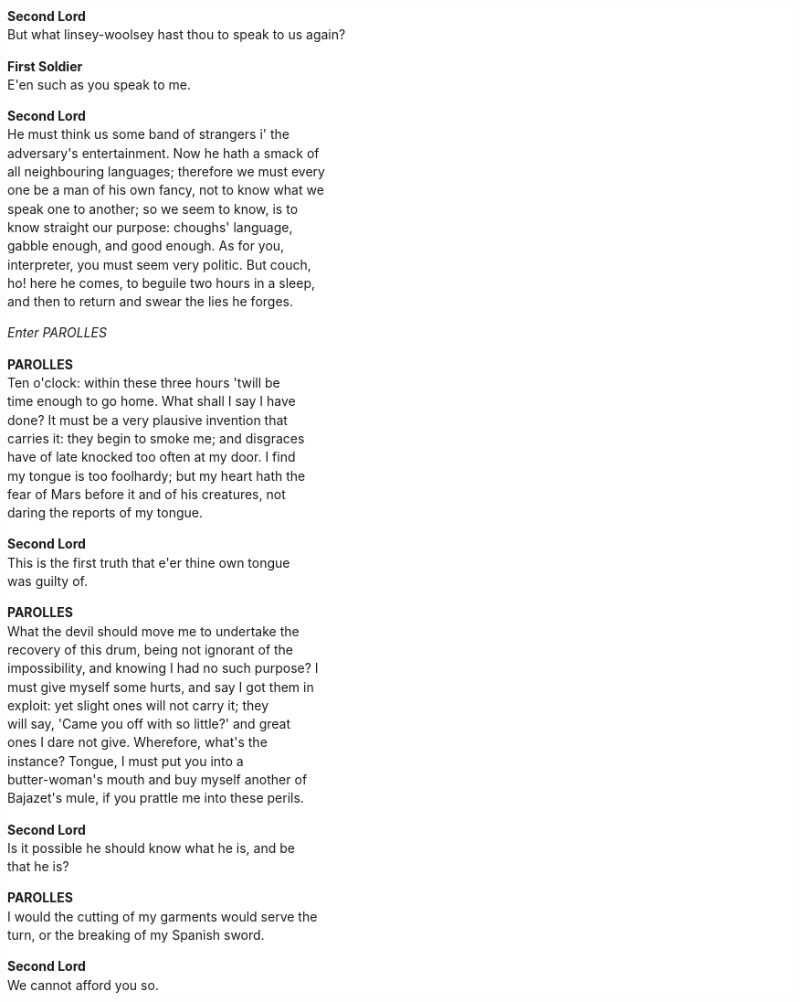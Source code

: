 **Second Lord**  
But what linsey-woolsey hast thou to speak to us again?

**First Soldier**  
E'en such as you speak to me.

**Second Lord**  
He must think us some band of strangers i' the  
adversary's entertainment. Now he hath a smack of  
all neighbouring languages; therefore we must every  
one be a man of his own fancy, not to know what we  
speak one to another; so we seem to know, is to  
know straight our purpose: choughs' language,  
gabble enough, and good enough. As for you,  
interpreter, you must seem very politic. But couch,  
ho! here he comes, to beguile two hours in a sleep,  
and then to return and swear the lies he forges.

_Enter PAROLLES_

**PAROLLES**  
Ten o'clock: within these three hours 'twill be  
time enough to go home. What shall I say I have  
done? It must be a very plausive invention that  
carries it: they begin to smoke me; and disgraces  
have of late knocked too often at my door. I find  
my tongue is too foolhardy; but my heart hath the  
fear of Mars before it and of his creatures, not  
daring the reports of my tongue.

**Second Lord**  
This is the first truth that e'er thine own tongue  
was guilty of.

**PAROLLES**  
What the devil should move me to undertake the  
recovery of this drum, being not ignorant of the  
impossibility, and knowing I had no such purpose? I  
must give myself some hurts, and say I got them in  
exploit: yet slight ones will not carry it; they  
will say, 'Came you off with so little?' and great  
ones I dare not give. Wherefore, what's the  
instance? Tongue, I must put you into a  
butter-woman's mouth and buy myself another of  
Bajazet's mule, if you prattle me into these perils.

**Second Lord**  
Is it possible he should know what he is, and be  
that he is?

**PAROLLES**  
I would the cutting of my garments would serve the  
turn, or the breaking of my Spanish sword.

**Second Lord**  
We cannot afford you so.
